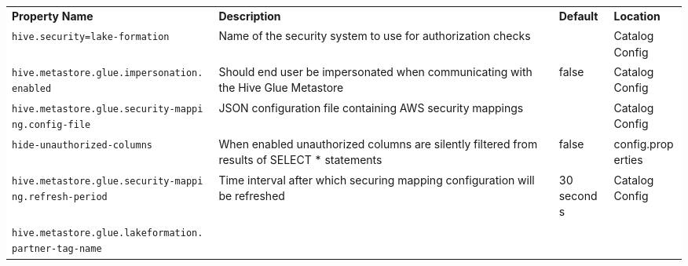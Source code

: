 <table>
  <tr>
   <td><strong>Property Name</strong>
   </td>
   <td><strong>Description</strong>
   </td>
   <td><strong>Default</strong>
   </td>
   <td><strong>Location</strong>
   </td>
  </tr>
  <tr>
   <td><code>hive.security=lake-formation</code>
   </td>
   <td>Name of the security system to use for authorization checks
   </td>
   <td>
   </td>
   <td>Catalog Config
   </td>
  </tr>
  <tr>
   <td><code>hive.metastore.glue.impersonation.enabled</code>
   </td>
   <td>Should end user be impersonated when communicating with the Hive Glue Metastore
   </td>
   <td>false
   </td>
   <td>Catalog Config
   </td>
  </tr>
  <tr>
   <td><code>hive.metastore.glue.security-mapping.config-file</code>
   </td>
   <td>JSON configuration file containing AWS security mappings
   </td>
   <td>
   </td>
   <td>Catalog Config
   </td>
  </tr>
  <tr>
   <td><code>hide-unauthorized-columns</code>
   </td>
   <td>When enabled unauthorized columns are silently filtered from results of SELECT * statements
   </td>
   <td>false
   </td>
   <td>config.properties
   </td>
  </tr>
  <tr>
   <td><code>hive.metastore.glue.security-mapping.refresh-period</code>
   </td>
   <td>Time interval after which securing mapping configuration will be refreshed
   </td>
   <td>30 seconds
   </td>
   <td>Catalog Config
   </td>
  </tr>
  <tr>
   <td><code>hive.metastore.glue.lakeformation.partner-tag-name</code>
   </td>